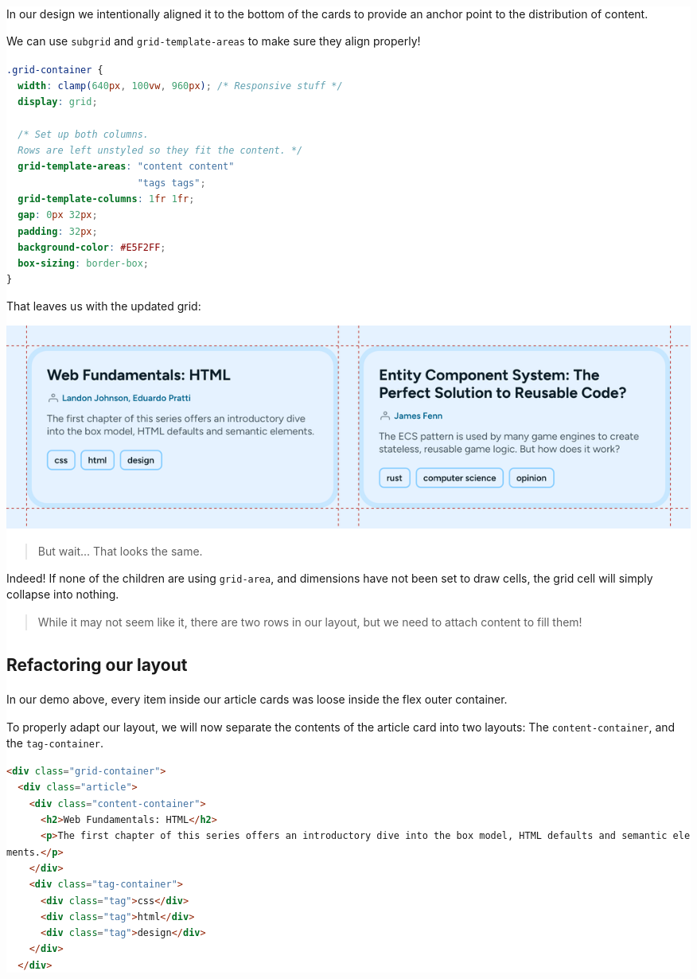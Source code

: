 In our design we intentionally aligned it to the bottom of the cards to provide an anchor point to the distribution of content.

We can use `subgrid` and `grid-template-areas` to make sure they align properly!

```css
.grid-container {
  width: clamp(640px, 100vw, 960px); /* Responsive stuff */
  display: grid;

  /* Set up both columns. 
  Rows are left unstyled so they fit the content. */
  grid-template-areas: "content content"
                       "tags tags";
  grid-template-columns: 1fr 1fr;
  gap: 0px 32px;
  padding: 32px;
  background-color: #E5F2FF;
  box-sizing: border-box;
}
```

That leaves us with the updated grid:

<img src="./subgrid-example-default.svg" alt="The same two cards as before, seemingly not updated. But behind the scenes, there's a new grid line." style="border-radius: var(--corner-radius_l); border: var(--border-width_s) solid var(--foreground_disabled);">

> But wait... That looks the same.

Indeed! If none of the children are using `grid-area`, and dimensions have not been set to draw cells, the grid cell will simply collapse into nothing.

> While it may not seem like it, there are two rows in our layout, but we need to attach content to fill them!

## Refactoring our layout

In our demo above, every item inside our article cards was loose inside the flex outer container.

To properly adapt our layout, we will now separate the contents of the article card into two layouts: The `content-container`, and the `tag-container`.

```html
<div class="grid-container">
  <div class="article">
    <div class="content-container">
      <h2>Web Fundamentals: HTML</h2>
      <p>The first chapter of this series offers an introductory dive into the box model, HTML defaults and semantic elements.</p>
    </div>
    <div class="tag-container">
      <div class="tag">css</div>
      <div class="tag">html</div>
      <div class="tag">design</div>
    </div>
  </div>
```